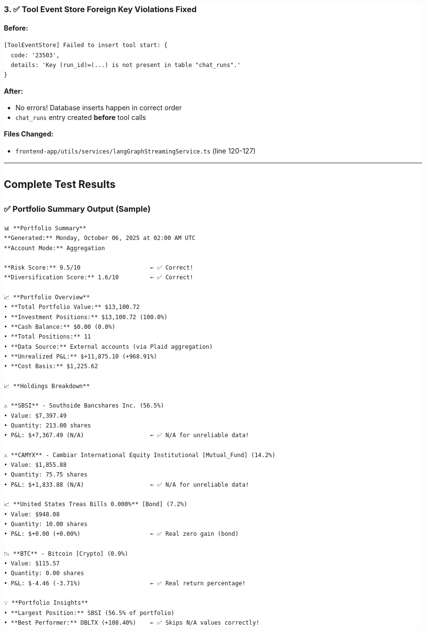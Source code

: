 
### 3. ✅ Tool Event Store Foreign Key Violations Fixed

**Before:**
```
[ToolEventStore] Failed to insert tool start: {
  code: '23503',
  details: 'Key (run_id)=(...) is not present in table "chat_runs".'
}
```

**After:**
- No errors! Database inserts happen in correct order
- `chat_runs` entry created **before** tool calls

**Files Changed:**
- `frontend-app/utils/services/langGraphStreamingService.ts` (line 120-127)

---

## Complete Test Results

### ✅ Portfolio Summary Output (Sample)
```
📊 **Portfolio Summary**
**Generated:** Monday, October 06, 2025 at 02:00 AM UTC
**Account Mode:** Aggregation

**Risk Score:** 9.5/10                    ← ✅ Correct!
**Diversification Score:** 1.6/10         ← ✅ Correct!

📈 **Portfolio Overview**
• **Total Portfolio Value:** $13,100.72
• **Investment Positions:** $13,100.72 (100.0%)
• **Cash Balance:** $0.00 (0.0%)
• **Total Positions:** 11
• **Data Source:** External accounts (via Plaid aggregation)
• **Unrealized P&L:** $+11,875.10 (+968.91%)
• **Cost Basis:** $1,225.62

📈 **Holdings Breakdown**

⚠️ **SBSI** - Southside Bancshares Inc. (56.5%)
• Value: $7,397.49
• Quantity: 213.00 shares
• P&L: $+7,367.49 (N/A)                   ← ✅ N/A for unreliable data!

⚠️ **CAMYX** - Cambiar International Equity Institutional [Mutual_Fund] (14.2%)
• Value: $1,855.88
• Quantity: 75.75 shares
• P&L: $+1,833.88 (N/A)                   ← ✅ N/A for unreliable data!

📈 **United States Treas Bills 0.000%** [Bond] (7.2%)
• Value: $948.08
• Quantity: 10.00 shares
• P&L: $+0.00 (+0.00%)                    ← ✅ Real zero gain (bond)

📉 **BTC** - Bitcoin [Crypto] (0.9%)
• Value: $115.57
• Quantity: 0.00 shares
• P&L: $-4.46 (-3.71%)                    ← ✅ Real return percentage!

💡 **Portfolio Insights**
• **Largest Position:** SBSI (56.5% of portfolio)
• **Best Performer:** DBLTX (+108.40%)    ← ✅ Skips N/A values correctly!
```